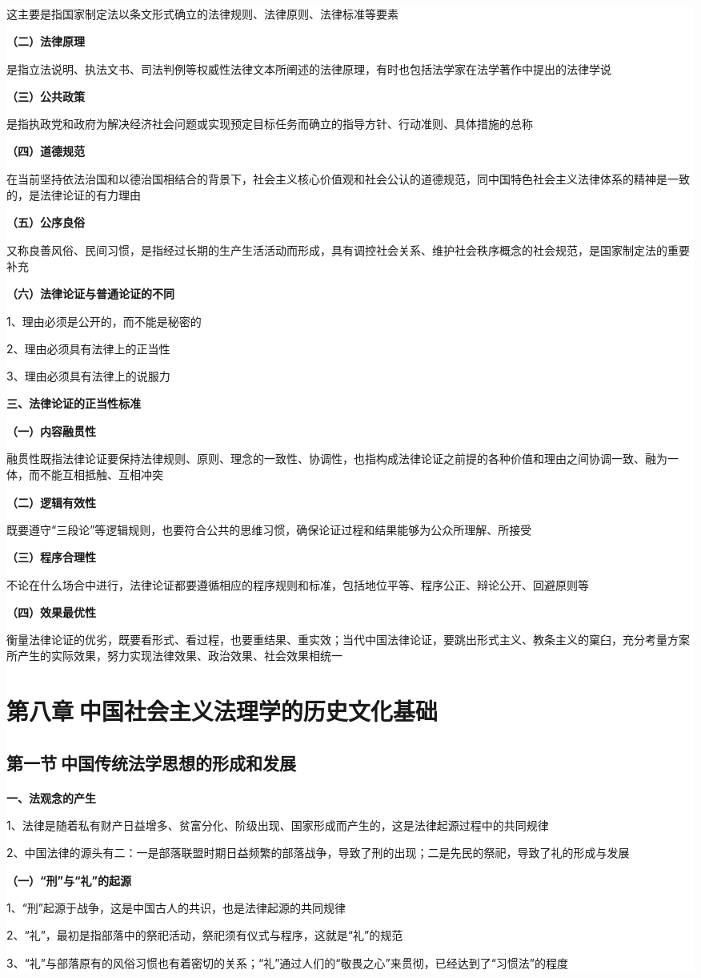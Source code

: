 这主要是指国家制定法以条文形式确立的法律规则、法律原则、法律标准等要素

**（二）法律原理**

是指立法说明、执法文书、司法判例等权威性法律文本所阐述的法律原理，有时也包括法学家在法学著作中提出的法律学说

**（三）公共政策**

是指执政党和政府为解决经济社会问题或实现预定目标任务而确立的指导方针、行动准则、具体措施的总称

**（四）道德规范**

在当前坚持依法治国和以德治国相结合的背景下，社会主义核心价值观和社会公认的道德规范，同中国特色社会主义法律体系的精神是一致的，是法律论证的有力理由

**（五）公序良俗**

又称良善风俗、民间习惯，是指经过长期的生产生活活动而形成，具有调控社会关系、维护社会秩序概念的社会规范，是国家制定法的重要补充

**（六）法律论证与普通论证的不同**

1、理由必须是公开的，而不能是秘密的

2、理由必须具有法律上的正当性

3、理由必须具有法律上的说服力

**三、法律论证的正当性标准**

**（一）内容融贯性**

融贯性既指法律论证要保持法律规则、原则、理念的一致性、协调性，也指构成法律论证之前提的各种价值和理由之间协调一致、融为一体，而不能互相抵触、互相冲突

**（二）逻辑有效性**

既要遵守“三段论”等逻辑规则，也要符合公共的思维习惯，确保论证过程和结果能够为公众所理解、所接受

**（三）程序合理性**

不论在什么场合中进行，法律论证都要遵循相应的程序规则和标准，包括地位平等、程序公正、辩论公开、回避原则等

**（四）效果最优性**

衡量法律论证的优劣，既要看形式、看过程，也要重结果、重实效；当代中国法律论证，要跳出形式主义、教条主义的窠臼，充分考量方案所产生的实际效果，努力实现法律效果、政治效果、社会效果相统一

# 第八章 中国社会主义法理学的历史文化基础

## 第一节 中国传统法学思想的形成和发展

**一、法观念的产生**

1、法律是随着私有财产日益增多、贫富分化、阶级出现、国家形成而产生的，这是法律起源过程中的共同规律

2、中国法律的源头有二：一是部落联盟时期日益频繁的部落战争，导致了刑的出现；二是先民的祭祀，导致了礼的形成与发展

**（一）“刑”与“礼”的起源**

1、“刑”起源于战争，这是中国古人的共识，也是法律起源的共同规律

2、“礼”，最初是指部落中的祭祀活动，祭祀须有仪式与程序，这就是“礼”的规范

3、“礼”与部落原有的风俗习惯也有着密切的关系；“礼”通过人们的“敬畏之心”来贯彻，已经达到了“习惯法”的程度

